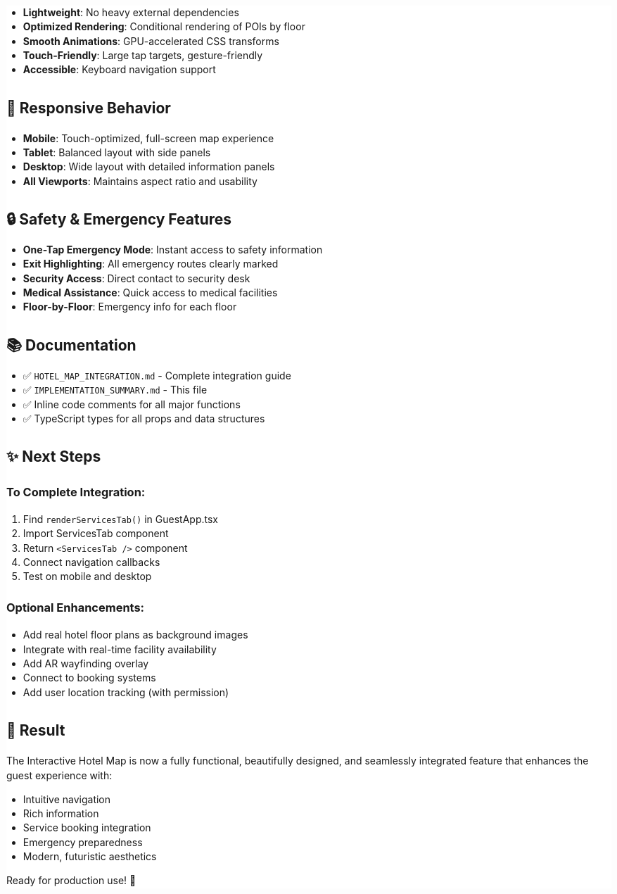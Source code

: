 - **Lightweight**: No heavy external dependencies
- **Optimized Rendering**: Conditional rendering of POIs by floor
- **Smooth Animations**: GPU-accelerated CSS transforms
- **Touch-Friendly**: Large tap targets, gesture-friendly
- **Accessible**: Keyboard navigation support

## 📱 Responsive Behavior

- **Mobile**: Touch-optimized, full-screen map experience
- **Tablet**: Balanced layout with side panels
- **Desktop**: Wide layout with detailed information panels
- **All Viewports**: Maintains aspect ratio and usability

## 🔒 Safety & Emergency Features

- **One-Tap Emergency Mode**: Instant access to safety information
- **Exit Highlighting**: All emergency routes clearly marked
- **Security Access**: Direct contact to security desk
- **Medical Assistance**: Quick access to medical facilities
- **Floor-by-Floor**: Emergency info for each floor

## 📚 Documentation

- ✅ `HOTEL_MAP_INTEGRATION.md` - Complete integration guide
- ✅ `IMPLEMENTATION_SUMMARY.md` - This file
- ✅ Inline code comments for all major functions
- ✅ TypeScript types for all props and data structures

## ✨ Next Steps

### To Complete Integration:
1. Find `renderServicesTab()` in GuestApp.tsx
2. Import ServicesTab component
3. Return `<ServicesTab />` component
4. Connect navigation callbacks
5. Test on mobile and desktop

### Optional Enhancements:
- Add real hotel floor plans as background images
- Integrate with real-time facility availability
- Add AR wayfinding overlay
- Connect to booking systems
- Add user location tracking (with permission)

## 🎉 Result

The Interactive Hotel Map is now a fully functional, beautifully designed, and seamlessly integrated feature that enhances the guest experience with:
- Intuitive navigation
- Rich information
- Service booking integration
- Emergency preparedness
- Modern, futuristic aesthetics

Ready for production use! 🚀
